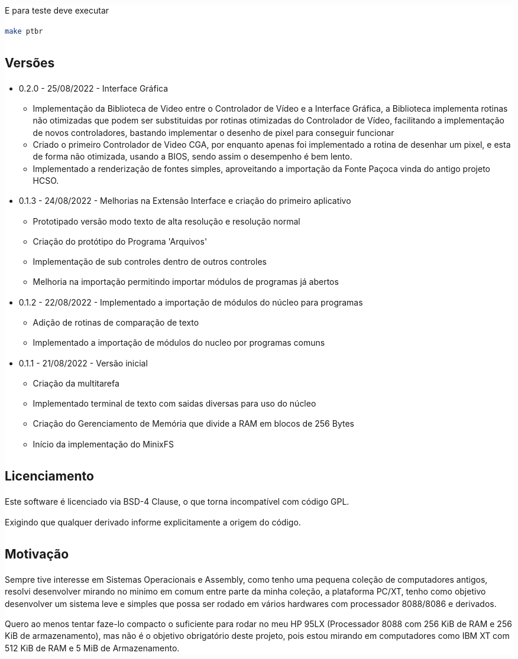 E para teste deve executar

```sh
make ptbr
```

## Versões

- 0.2.0 - 25/08/2022 - Interface Gráfica
  
  - Implementação da Biblioteca de Video entre o Controlador de Vídeo e a Interface Gráfica, a Biblioteca implementa rotinas não otimizadas que podem ser substituidas por rotinas otimizadas do Controlador de Vídeo, facilitando a implementação de novos controladores, bastando implementar o desenho de pixel para conseguir funcionar
  - Criado o primeiro Controlador de Video CGA, por enquanto apenas foi implementado a rotina de desenhar um pixel, e esta de forma não otimizada, usando a BIOS, sendo assim o desempenho é bem lento.
  - Implementado a renderização de fontes simples, aproveitando a importação da Fonte Paçoca vinda do antigo projeto HCSO.

- 0.1.3 - 24/08/2022 - Melhorias na Extensão Interface e criação do primeiro aplicativo
  
  - Prototipado versão modo texto de alta resolução e resolução normal
  
  - Criação do protótipo do Programa 'Arquivos'
  
  - Implementação de sub controles dentro de outros controles
  
  - Melhoria na importação permitindo importar módulos de programas já abertos

- 0.1.2 - 22/08/2022 - Implementado a importação de módulos do núcleo para programas
  
  - Adição de rotinas de comparação de texto
  
  - Implementado a importação de módulos do nucleo por programas comuns

- 0.1.1 - 21/08/2022 - Versão inicial
  
  - Criação da multitarefa
  
  - Implementado terminal de texto com saidas diversas para uso do núcleo
  
  - Criação do Gerenciamento de Memória que divide a RAM em blocos de 256 Bytes
  
  - Início da implementação do MinixFS

## Licenciamento

Este software é licenciado via BSD-4 Clause, o que torna incompatível com código GPL.

Exigindo que qualquer derivado informe explicitamente a origem do código.

## Motivação

Sempre tive interesse em Sistemas Operacionais e Assembly, como tenho uma pequena coleção de computadores antigos, resolvi desenvolver mirando no minimo em comum entre parte da minha coleção, a plataforma PC/XT, tenho como objetivo desenvolver um sistema leve e simples que possa ser rodado em vários hardwares com processador 8088/8086 e derivados.

Quero ao menos tentar faze-lo compacto o suficiente para rodar no meu HP 95LX (Processador 8088 com 256 KiB de RAM e 256 KiB de armazenamento), mas não é o objetivo obrigatório deste projeto, pois estou mirando em computadores como IBM XT com 512 KiB de RAM e 5 MiB de Armazenamento.
